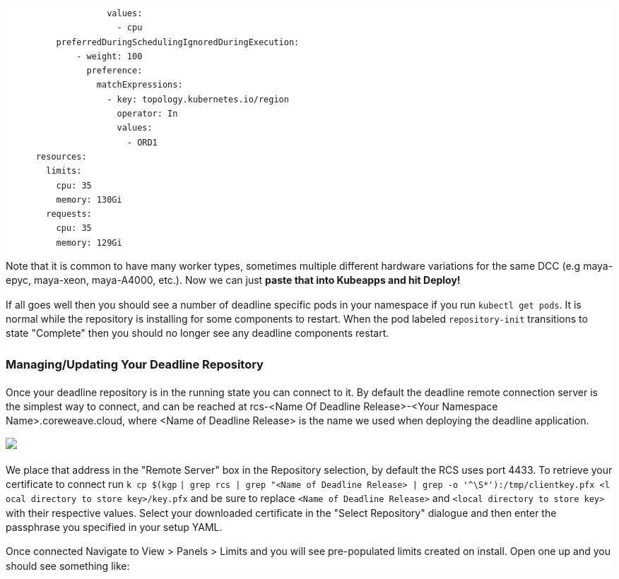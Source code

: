 ```
                    values:
                      - cpu
          preferredDuringSchedulingIgnoredDuringExecution:
              - weight: 100
                preference:
                  matchExpressions:
                    - key: topology.kubernetes.io/region
                      operator: In
                      values:
                        - ORD1
      resources:
        limits:
          cpu: 35
          memory: 130Gi
        requests:
          cpu: 35
          memory: 129Gi
```

Note that it is common to have many worker types, sometimes multiple different hardware variations for the same DCC (e.g maya-epyc, maya-xeon, maya-A4000, etc.). Now we can just **paste that into Kubeapps and hit Deploy!**

If all goes well then you should see a number of deadline specific pods in your namespace if you run `kubectl get pods`. It is normal while the repository is installing for some components to restart. When the pod labeled `repository-init` transitions to state "Complete" then you should no longer see any deadline components restart.

### Managing/Updating Your Deadline Repository

Once your deadline repository is in the running state you can connect to it. By default the deadline remote connection server is the simplest way to connect, and can be reached at rcs-\<Name Of Deadline Release>-\<Your Namespace Name>.coreweave.cloud, where \<Name of Deadline Release> is the name we used when deploying the deadline application.

![](../../.gitbook/assets/deadline-repo-settings.PNG)

We place that address in the "Remote Server" box in the Repository selection, by default the RCS uses port 4433. To retrieve your certificate to connect run `k cp $(kgp` `| grep rcs | grep "<Name of Deadline Release> | grep -o '^\S*'):/tmp/clientkey.pfx <local directory to store key>/key.pfx` and be sure to replace `<Name of Deadline Release>` and `<local directory to store key>` with their respective values. Select your downloaded certificate in the "Select Repository" dialogue and then enter the passphrase you specified in your setup YAML.

Once connected Navigate to View > Panels > Limits and you will see pre-populated limits created on install. Open one up and you should see something like:
